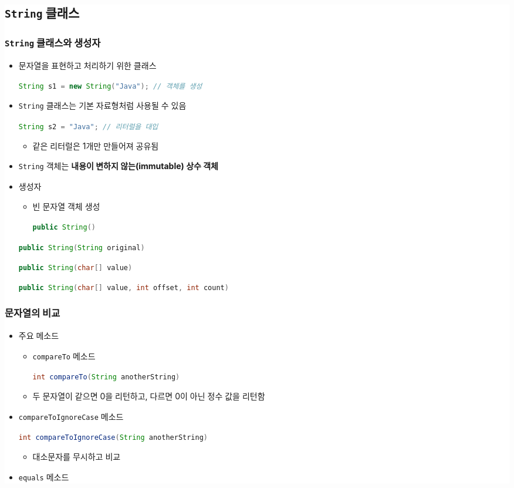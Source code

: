 
## `String` 클래스

### `String` 클래스와 생성자

- 문자열을 표현하고 처리하기 위한 클래스
    
    ```java
    String s1 = new String("Java"); // 객체를 생성
    ```
    
- `String` 클래스는 기본 자료형처럼 사용될 수 있음
    
    ```java
    String s2 = "Java"; // 리터럴을 대입
    ```
    
    - 같은 리터럴은 1개만 만들어져 공유됨
- `String` 객체는 **내용이 변하지 않는(immutable) 상수 객체**
- 생성자
    - 빈 문자열 객체 생성
        
        ```java
        public String()
        ```
        
    
    ```java
    public String(String original)
    ```
    
    ```java
    public String(char[] value)
    ```
    
    ```java
    public String(char[] value, int offset, int count)
    ```
    

### 문자열의 비교

- 주요 메소드
    - `compareTo` 메소드
        
        ```java
        int compareTo(String anotherString)
        ```
        
    - 두 문자열이 같으면 0을 리턴하고, 다르면 0이 아닌 정수 값을 리턴함
- `compareToIgnoreCase` 메소드
    
    ```java
    int compareToIgnoreCase(String anotherString)
    ```
    
    - 대소문자를 무시하고 비교
- `equals` 메소드
    